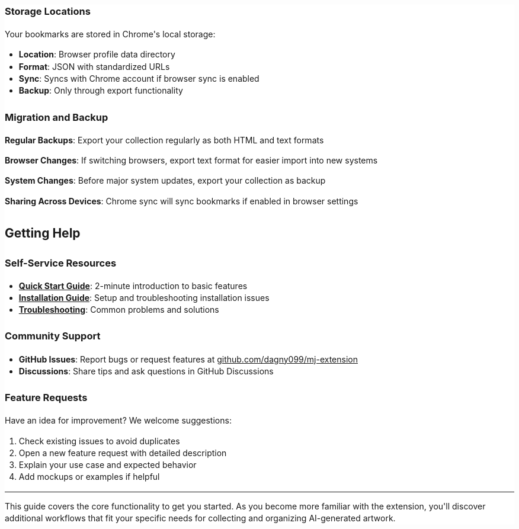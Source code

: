 ### Storage Locations

Your bookmarks are stored in Chrome's local storage:

- **Location**: Browser profile data directory
- **Format**: JSON with standardized URLs
- **Sync**: Syncs with Chrome account if browser sync is enabled
- **Backup**: Only through export functionality

### Migration and Backup

**Regular Backups**: Export your collection regularly as both HTML and text formats

**Browser Changes**: If switching browsers, export text format for easier import into new systems

**System Changes**: Before major system updates, export your collection as backup

**Sharing Across Devices**: Chrome sync will sync bookmarks if enabled in browser settings

## Getting Help

### Self-Service Resources

- **[Quick Start Guide](quick-start.md)**: 2-minute introduction to basic features
- **[Installation Guide](installation.md)**: Setup and troubleshooting installation issues  
- **[Troubleshooting](../how-to/troubleshooting.md)**: Common problems and solutions

### Community Support

- **GitHub Issues**: Report bugs or request features at [github.com/dagny099/mj-extension](https://github.com/dagny099/mj-extension)
- **Discussions**: Share tips and ask questions in GitHub Discussions

### Feature Requests

Have an idea for improvement? We welcome suggestions:

1. Check existing issues to avoid duplicates
2. Open a new feature request with detailed description
3. Explain your use case and expected behavior
4. Add mockups or examples if helpful

---

This guide covers the core functionality to get you started. As you become more familiar with the extension, you'll discover additional workflows that fit your specific needs for collecting and organizing AI-generated artwork.